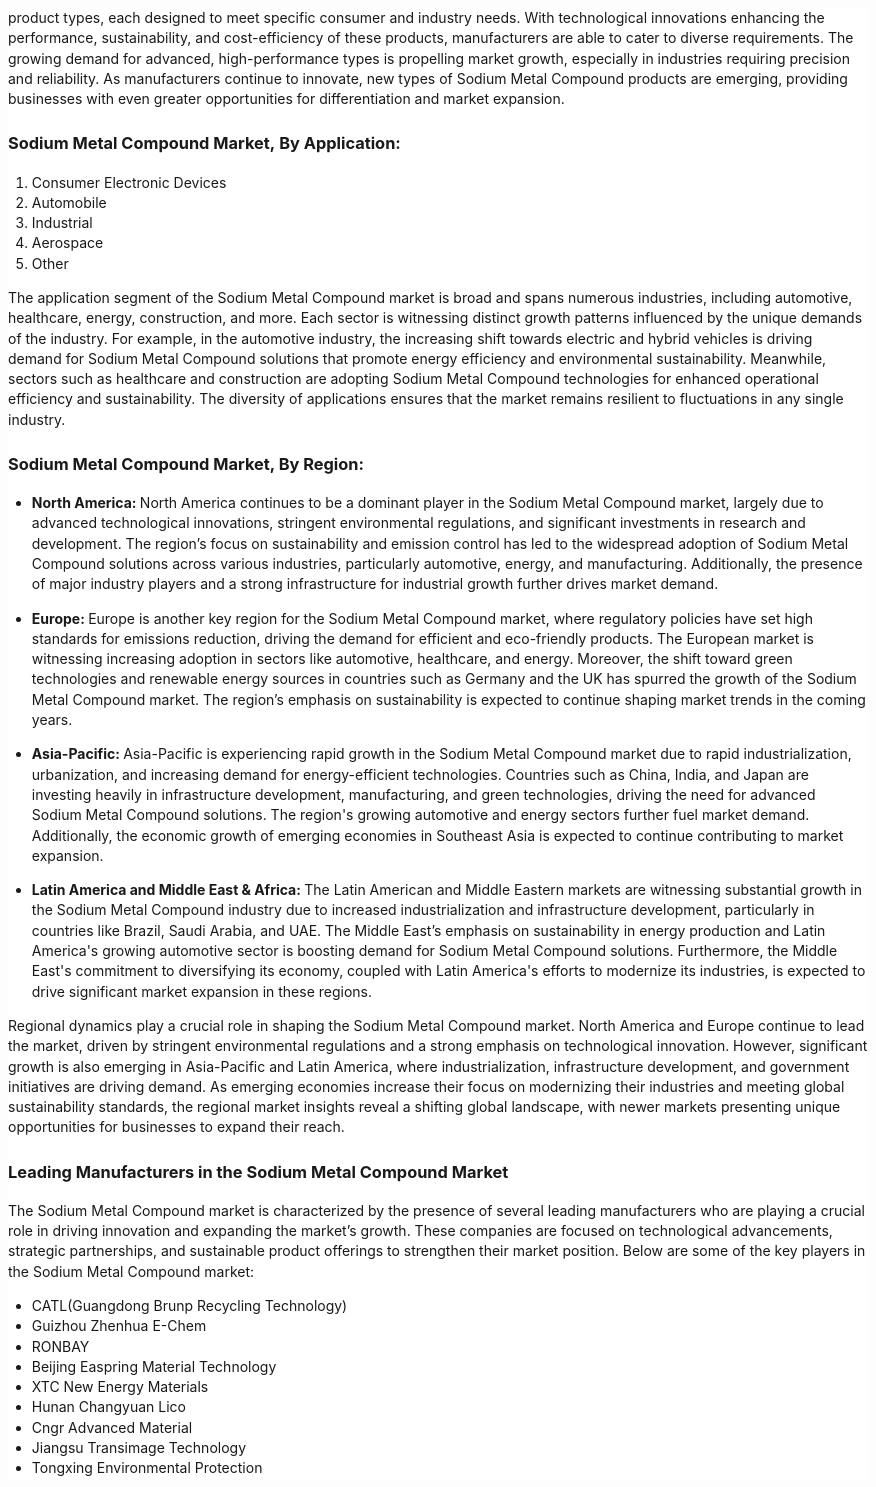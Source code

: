 product types, each designed to meet specific consumer and industry needs. With technological innovations enhancing the performance, sustainability, and cost-efficiency of these products, manufacturers are able to cater to diverse requirements. The growing demand for advanced, high-performance types is propelling market growth, especially in industries requiring precision and reliability. As manufacturers continue to innovate, new types of Sodium Metal Compound products are emerging, providing businesses with even greater opportunities for differentiation and market expansion.</p><h3>Sodium Metal Compound Market,&nbsp;By Application:</h3><ol><li>Consumer Electronic Devices<li> Automobile<li> Industrial<li> Aerospace<li> Other</li></ol><p>The application segment of the Sodium Metal Compound market is broad and spans numerous industries, including automotive, healthcare, energy, construction, and more. Each sector is witnessing distinct growth patterns influenced by the unique demands of the industry. For example, in the automotive industry, the increasing shift towards electric and hybrid vehicles is driving demand for Sodium Metal Compound solutions that promote energy efficiency and environmental sustainability. Meanwhile, sectors such as healthcare and construction are adopting Sodium Metal Compound technologies for enhanced operational efficiency and sustainability. The diversity of applications ensures that the market remains resilient to fluctuations in any single industry.</p><h3>Sodium Metal Compound Market, By Region:</h3><ul><li><p><strong>North America:&nbsp;</strong>North America continues to be a dominant player in the Sodium Metal Compound market, largely due to advanced technological innovations, stringent environmental regulations, and significant investments in research and development. The region&rsquo;s focus on sustainability and emission control has led to the widespread adoption of Sodium Metal Compound solutions across various industries, particularly automotive, energy, and manufacturing. Additionally, the presence of major industry players and a strong infrastructure for industrial growth further drives market demand.</p></li><li><p><strong><strong>Europe:&nbsp;</strong></strong>Europe is another key region for the Sodium Metal Compound market, where regulatory policies have set high standards for emissions reduction, driving the demand for efficient and eco-friendly products. The European market is witnessing increasing adoption in sectors like automotive, healthcare, and energy. Moreover, the shift toward green technologies and renewable energy sources in countries such as Germany and the UK has spurred the growth of the Sodium Metal Compound market. The region&rsquo;s emphasis on sustainability is expected to continue shaping market trends in the coming years.</p></li><li><p><strong><strong>Asia-Pacific:&nbsp;</strong></strong>Asia-Pacific is experiencing rapid growth in the Sodium Metal Compound market due to rapid industrialization, urbanization, and increasing demand for energy-efficient technologies. Countries such as China, India, and Japan are investing heavily in infrastructure development, manufacturing, and green technologies, driving the need for advanced Sodium Metal Compound solutions. The region's growing automotive and energy sectors further fuel market demand. Additionally, the economic growth of emerging economies in Southeast Asia is expected to continue contributing to market expansion.</p></li><li><p><strong><strong>Latin America and Middle East &amp; Africa:&nbsp;</strong></strong>The Latin American and Middle Eastern markets are witnessing substantial growth in the Sodium Metal Compound industry due to increased industrialization and infrastructure development, particularly in countries like Brazil, Saudi Arabia, and UAE. The Middle East&rsquo;s emphasis on sustainability in energy production and Latin America's growing automotive sector is boosting demand for Sodium Metal Compound solutions. Furthermore, the Middle East's commitment to diversifying its economy, coupled with Latin America's efforts to modernize its industries, is expected to drive significant market expansion in these regions.</p></li></ul><p>Regional dynamics play a crucial role in shaping the Sodium Metal Compound market. North America and Europe continue to lead the market, driven by stringent environmental regulations and a strong emphasis on technological innovation. However, significant growth is also emerging in Asia-Pacific and Latin America, where industrialization, infrastructure development, and government initiatives are driving demand. As emerging economies increase their focus on modernizing their industries and meeting global sustainability standards, the regional market insights reveal a shifting global landscape, with newer markets presenting unique opportunities for businesses to expand their reach.</p><h3><strong>Leading Manufacturers in the Sodium Metal Compound Market</strong></h3><p>The Sodium Metal Compound market is characterized by the presence of several leading manufacturers who are playing a crucial role in driving innovation and expanding the market&rsquo;s growth. These companies are focused on technological advancements, strategic partnerships, and sustainable product offerings to strengthen their market position. Below are some of the key players in the Sodium Metal Compound market:</p></div><div class="article-main__content" data-test-id="publishing-text-block"><ul><li><span class="">CATL(Guangdong Brunp Recycling Technology)<li> Guizhou Zhenhua E-Chem<li> RONBAY<li> Beijing Easpring Material Technology<li> XTC New Energy Materials<li> Hunan Changyuan Lico<li> Cngr Advanced Material<li> Jiangsu Transimage Technology<li> Tongxing Environmental Protection